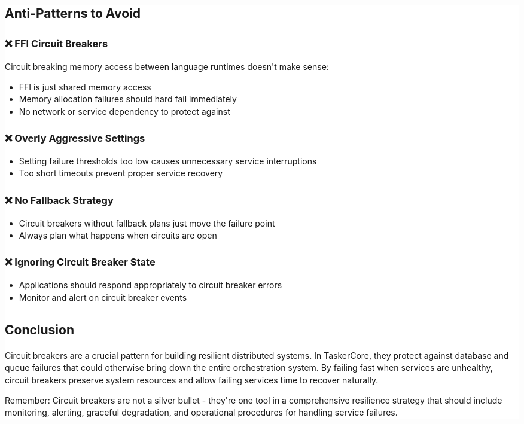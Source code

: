 ## Anti-Patterns to Avoid

### ❌ FFI Circuit Breakers
Circuit breaking memory access between language runtimes doesn't make sense:
- FFI is just shared memory access
- Memory allocation failures should hard fail immediately
- No network or service dependency to protect against

### ❌ Overly Aggressive Settings
- Setting failure thresholds too low causes unnecessary service interruptions
- Too short timeouts prevent proper service recovery

### ❌ No Fallback Strategy
- Circuit breakers without fallback plans just move the failure point
- Always plan what happens when circuits are open

### ❌ Ignoring Circuit Breaker State
- Applications should respond appropriately to circuit breaker errors
- Monitor and alert on circuit breaker events

## Conclusion

Circuit breakers are a crucial pattern for building resilient distributed systems. In TaskerCore, they protect against database and queue failures that could otherwise bring down the entire orchestration system. By failing fast when services are unhealthy, circuit breakers preserve system resources and allow failing services time to recover naturally.

Remember: Circuit breakers are not a silver bullet - they're one tool in a comprehensive resilience strategy that should include monitoring, alerting, graceful degradation, and operational procedures for handling service failures.